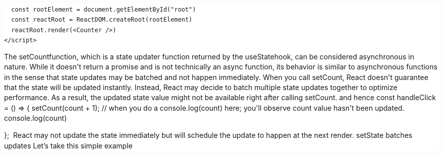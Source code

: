       const rootElement = document.getElementById("root")
      const reactRoot = ReactDOM.createRoot(rootElement)
      reactRoot.render(<Counter />)
    </script>
  </body>
</html>
​
The setCountfunction, which is a state updater function returned by the useStatehook, can be considered asynchronous in nature. While it doesn't return a promise and is not technically an async function, its behavior is similar to asynchronous functions in the sense that state updates may be batched and not happen immediately.
When you call setCount, React doesn't guarantee that the state will be updated instantly. Instead, React may decide to batch multiple state updates together to optimize performance. As a result, the updated state value might not be available right after calling setCount. and hence
 const handleClick = () => {
    setCount(count + 1);
		// when you do a console.log(count) here; you'll observe count value hasn't been updated.
    console.log(count)

  };
​
React may not update the state immediately but will schedule the update to happen at the next render.
setState batches updates
Let’s take this simple example
<!DOCTYPE html>
<html lang="en">
  <head>
    <meta charset="UTF-8" />
    <meta name="viewport" content="width=device-width, initial-scale=1.0" />
    <title>Batch Updates</title>
  </head>
  <body>
    <div id="root"></div>
    <script src="https://unpkg.com/@babel/standalone/babel.min.js"></script>
    <script src="https://www.unpkg.com/react@18.2.0/umd/react.production.min.js"></script>
    <script src="https://www.unpkg.com/react-dom@18.2.0/umd/react-dom.production.min.js"></script>
    <script type="text/babel">
      function App() {
        const [amount, setAmount] = React.useState(0)

        const handleDeposit = () => {
          setAmount(amount + 100)
          setAmount(amount + 100)
          setAmount(amount + 100)
          setAmount(amount + 100)
        }

        const handleWithdraw = () => {
          setAmount(amount - 100)
        }

        return (
          <div>
            <h1>Current : {amount}</h1>
            <button onClick={handleDeposit}>Deposit 100</button>
            <button onClick={handleWithdraw}>Withdraw 100</button>
          </div>
        )
      }
